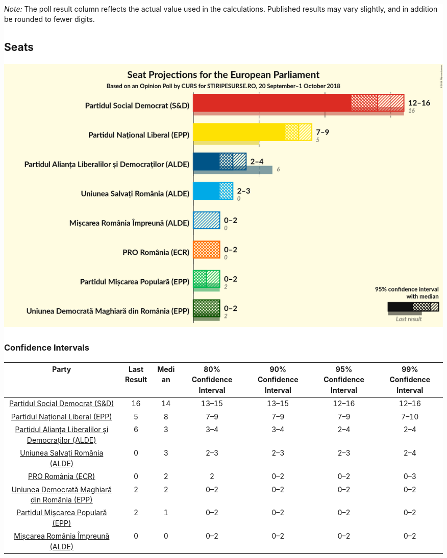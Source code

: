 *Note:* The poll result column reflects the actual value used in the calculations. Published results may vary slightly, and in addition be rounded to fewer digits.

## Seats

![Graph with seats not yet produced](2018-10-01-CURS-seats.png "Seats")

### Confidence Intervals

| Party | Last Result | Median | 80% Confidence Interval | 90% Confidence Interval | 95% Confidence Interval | 99% Confidence Interval |
|:-----:|:-----------:|:------:|:-----------------------:|:-----------------------:|:-----------------------:|:-----------------------:|
| <a href="#partidul-social-democrat-(s&d)">Partidul Social Democrat (S&D)</a> | 16 | 14 | 13–15 |13–15 |12–16 |12–16 |
| <a href="#partidul-național-liberal-(epp)">Partidul Național Liberal (EPP)</a> | 5 | 8 | 7–9 |7–9 |7–9 |7–10 |
| <a href="#partidul-alianța-liberalilor-și-democraților-(alde)">Partidul Alianța Liberalilor și Democraților (ALDE)</a> | 6 | 3 | 3–4 |3–4 |2–4 |2–4 |
| <a href="#uniunea-salvați-românia-(alde)">Uniunea Salvați România (ALDE)</a> | 0 | 3 | 2–3 |2–3 |2–3 |2–4 |
| <a href="#pro-românia-(ecr)">PRO România (ECR)</a> | 0 | 2 | 2 |0–2 |0–2 |0–3 |
| <a href="#uniunea-democrată-maghiară-din-românia-(epp)">Uniunea Democrată Maghiară din România (EPP)</a> | 2 | 2 | 0–2 |0–2 |0–2 |0–2 |
| <a href="#partidul-mișcarea-populară-(epp)">Partidul Mișcarea Populară (EPP)</a> | 2 | 1 | 0–2 |0–2 |0–2 |0–2 |
| <a href="#mișcarea-românia-împreună-(alde)">Mișcarea România Împreună (ALDE)</a> | 0 | 0 | 0–2 |0–2 |0–2 |0–2 |
